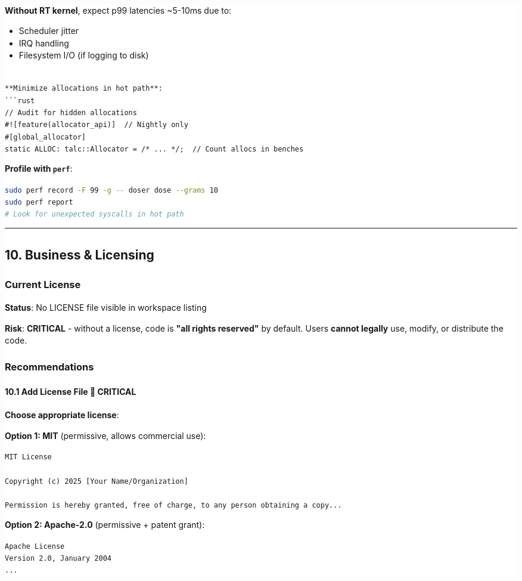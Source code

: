 **Without RT kernel**, expect p99 latencies ~5-10ms due to:

- Scheduler jitter
- IRQ handling
- Filesystem I/O (if logging to disk)

````

**Minimize allocations in hot path**:
```rust
// Audit for hidden allocations
#![feature(allocator_api)]  // Nightly only
#[global_allocator]
static ALLOC: talc::Allocator = /* ... */;  // Count allocs in benches
````

**Profile with `perf`**:

```bash
sudo perf record -F 99 -g -- doser dose --grams 10
sudo perf report
# Look for unexpected syscalls in hot path
```

---

## 10. Business & Licensing

### Current License

**Status**: No LICENSE file visible in workspace listing

**Risk**: **CRITICAL** - without a license, code is **"all rights reserved"** by default.
Users **cannot legally** use, modify, or distribute the code.

### Recommendations

#### 10.1 Add License File 🔴 CRITICAL

**Choose appropriate license**:

**Option 1: MIT** (permissive, allows commercial use):

```text
MIT License

Copyright (c) 2025 [Your Name/Organization]

Permission is hereby granted, free of charge, to any person obtaining a copy...
```

**Option 2: Apache-2.0** (permissive + patent grant):

```text
Apache License
Version 2.0, January 2004
...
```
